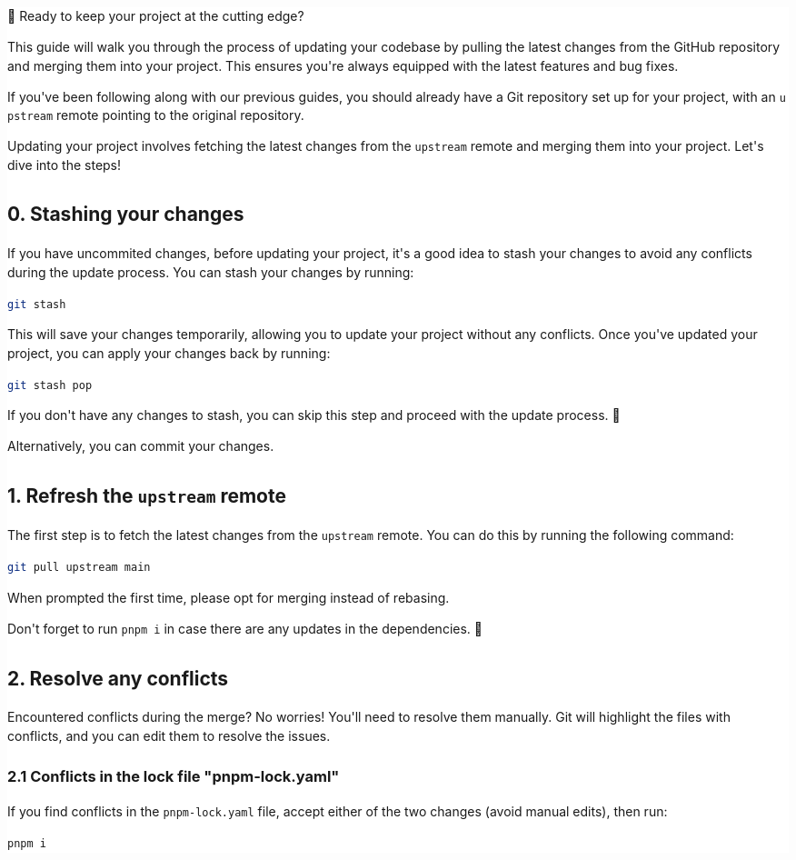 🚀 Ready to keep your project at the cutting edge? 

This guide will walk you through the process of updating your codebase by pulling the latest changes from the GitHub repository and merging them into your project. This ensures you're always equipped with the latest features and bug fixes.

If you've been following along with our previous guides, you should already have a Git repository set up for your project, with an `upstream` remote pointing to the original repository.

Updating your project involves fetching the latest changes from the `upstream` remote and merging them into your project. Let's dive into the steps!

## 0. Stashing your changes

If you have uncommited changes, before updating your project, it's a good idea to stash your changes to avoid any conflicts during the update process. You can stash your changes by running:

```bash
git stash
```

This will save your changes temporarily, allowing you to update your project without any conflicts. Once you've updated your project, you can apply your changes back by running:

```bash
git stash pop
```

If you don't have any changes to stash, you can skip this step and proceed with the update process. 🛅

Alternatively, you can commit your changes.

## 1. Refresh the `upstream` remote

The first step is to fetch the latest changes from the `upstream` remote. You can do this by running the following command:

```bash
git pull upstream main
```

When prompted the first time, please opt for merging instead of rebasing.

Don't forget to run `pnpm i` in case there are any updates in the dependencies. 🔄

## 2. Resolve any conflicts

Encountered conflicts during the merge? No worries! You'll need to resolve them manually. Git will highlight the files with conflicts, and you can edit them to resolve the issues.

### 2.1 Conflicts in the lock file "pnpm-lock.yaml"

If you find conflicts in the `pnpm-lock.yaml` file, accept either of the two changes (avoid manual edits), then run:

```bash
pnpm i
```
